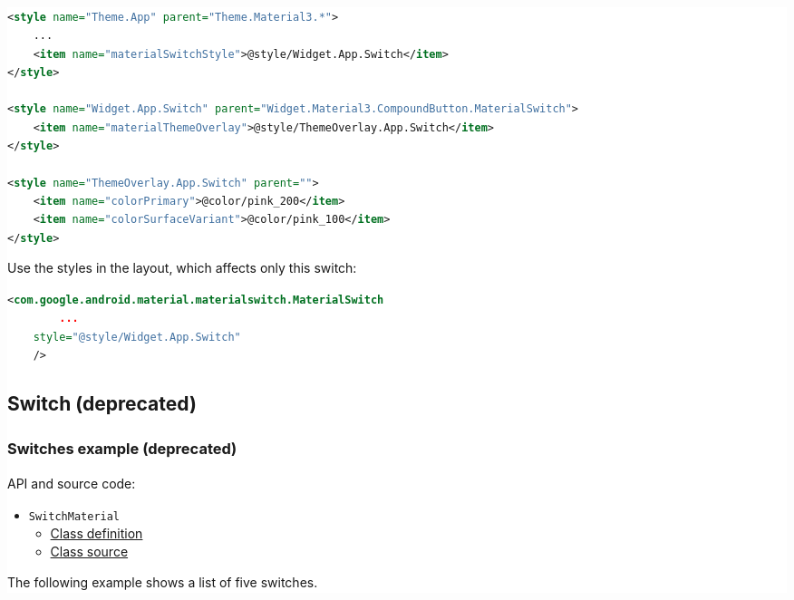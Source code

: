 ```xml
<style name="Theme.App" parent="Theme.Material3.*">
    ...
    <item name="materialSwitchStyle">@style/Widget.App.Switch</item>
</style>

<style name="Widget.App.Switch" parent="Widget.Material3.CompoundButton.MaterialSwitch">
    <item name="materialThemeOverlay">@style/ThemeOverlay.App.Switch</item>
</style>

<style name="ThemeOverlay.App.Switch" parent="">
    <item name="colorPrimary">@color/pink_200</item>
    <item name="colorSurfaceVariant">@color/pink_100</item>
</style>
```

Use the styles in the layout, which affects only this switch:

```xml
<com.google.android.material.materialswitch.MaterialSwitch
        ...
    style="@style/Widget.App.Switch"
    />
```

## Switch (deprecated)

### Switches example (deprecated)

API and source code:

*   `SwitchMaterial`
    *   [Class definition](https://developer.android.com/reference/com/google/android/material/switchmaterial/SwitchMaterial)
    *   [Class source](https://github.com/material-components/material-components-android/tree/master/lib/java/com/google/android/material/switchmaterial/SwitchMaterial.java)

The following example shows a list of five switches.
